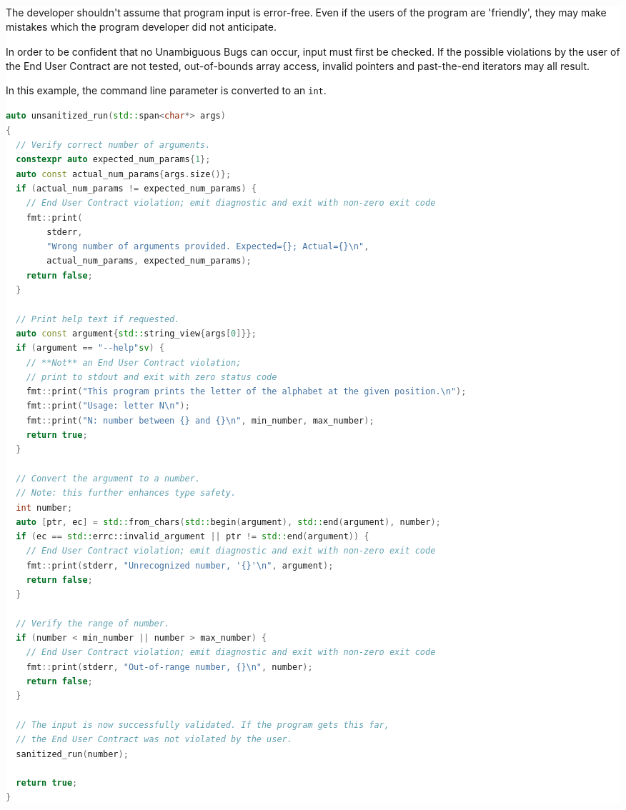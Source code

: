 The developer shouldn't assume that program input is error-free.
Even if the users of the program are 'friendly', they may make mistakes which the
program developer did not anticipate.

In order to be confident that no Unambiguous Bugs can occur,
input must first be checked.
If the possible violations by the user of the End User Contract are not tested,
out-of-bounds array access, invalid pointers and past-the-end iterators may all result.

In this example, the command line parameter is converted to an `int`.

```c++
auto unsanitized_run(std::span<char*> args)
{
  // Verify correct number of arguments.
  constexpr auto expected_num_params{1};
  auto const actual_num_params{args.size()};
  if (actual_num_params != expected_num_params) {
    // End User Contract violation; emit diagnostic and exit with non-zero exit code
    fmt::print(
        stderr,
        "Wrong number of arguments provided. Expected={}; Actual={}\n",
        actual_num_params, expected_num_params);
    return false;
  }

  // Print help text if requested.
  auto const argument{std::string_view{args[0]}};
  if (argument == "--help"sv) {
    // **Not** an End User Contract violation;
    // print to stdout and exit with zero status code
    fmt::print("This program prints the letter of the alphabet at the given position.\n");
    fmt::print("Usage: letter N\n");
    fmt::print("N: number between {} and {}\n", min_number, max_number);
    return true;
  }

  // Convert the argument to a number.
  // Note: this further enhances type safety.
  int number;
  auto [ptr, ec] = std::from_chars(std::begin(argument), std::end(argument), number);
  if (ec == std::errc::invalid_argument || ptr != std::end(argument)) {
    // End User Contract violation; emit diagnostic and exit with non-zero exit code
    fmt::print(stderr, "Unrecognized number, '{}'\n", argument);
    return false;
  }

  // Verify the range of number.
  if (number < min_number || number > max_number) {
    // End User Contract violation; emit diagnostic and exit with non-zero exit code
    fmt::print(stderr, "Out-of-range number, {}\n", number);
    return false;
  }

  // The input is now successfully validated. If the program gets this far,
  // the End User Contract was not violated by the user.
  sanitized_run(number);

  return true;
}
```
